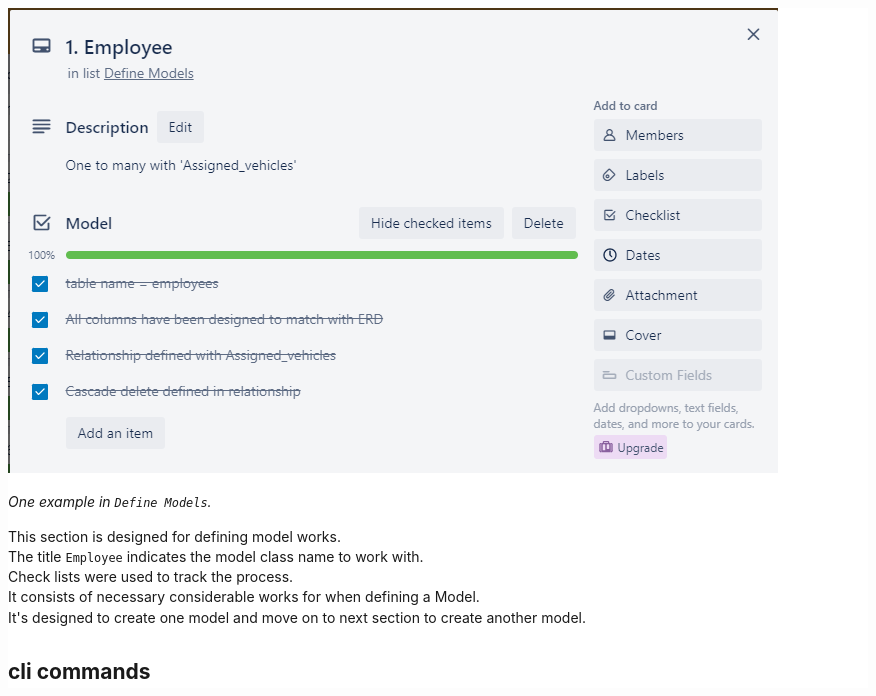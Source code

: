 <img src ="docs/model_emp.png">

*One example in `Define Models`.*  

This section is designed for defining model works.  
The title `Employee` indicates the model class name to work with.  
Check lists were used to track the process.  
It consists of necessary considerable works for when defining a Model.  
It's designed to create one model and move on to next section to create another model.  

## cli commands
